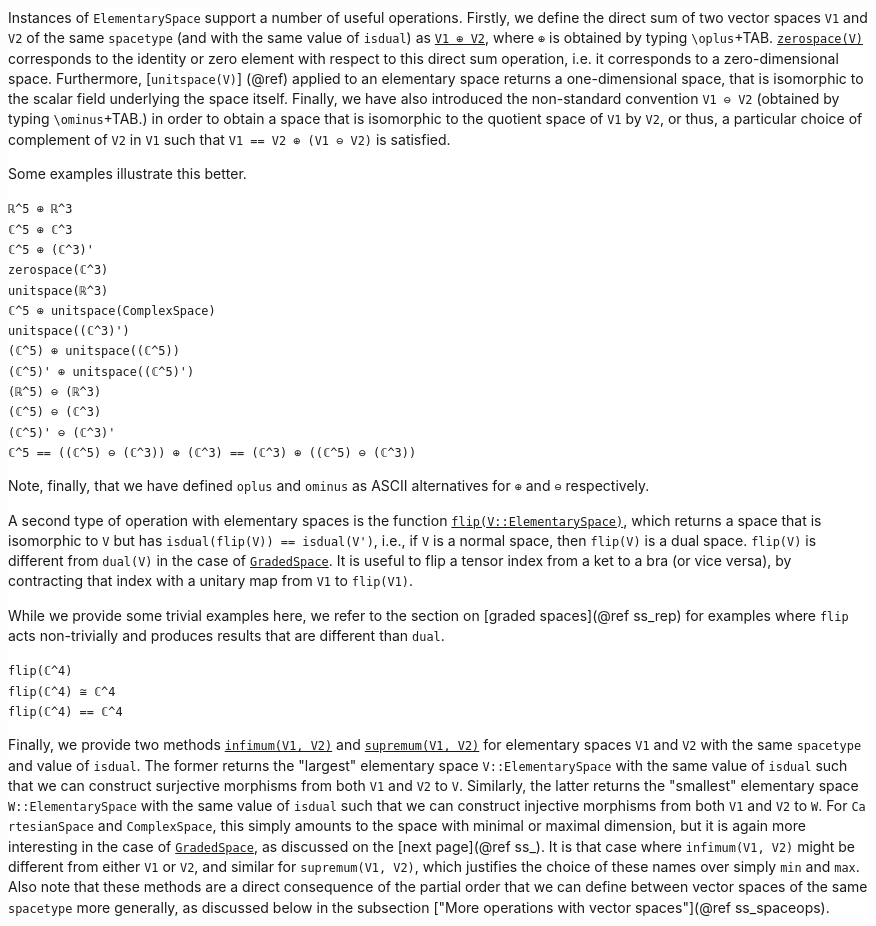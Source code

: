 Instances of `ElementarySpace` support a number of useful operations. Firstly, we define the direct
sum of two vector spaces `V1` and `V2` of the same `spacetype` (and with the same value of `isdual`)
as [`V1 ⊕ V2`](@ref), where `⊕` is obtained by typing `\oplus`+TAB. [`zerospace(V)`](@ref) corresponds
to the identity or zero element with respect to this direct sum operation, i.e. it corresponds to
a zero-dimensional space. Furthermore, [`unitspace(V)`] (@ref) applied to an elementary space returns a
one-dimensional space, that is isomorphic to the scalar field underlying the space itself. Finally,
we have also introduced the non-standard convention `V1 ⊖ V2` (obtained by typing `\ominus`+TAB.)
in order to obtain a space that is isomorphic to the quotient space of `V1` by `V2`, or thus,
a particular choice of complement of `V2` in `V1` such that `V1 == V2 ⊕ (V1 ⊖ V2)` is satisfied. 

Some examples illustrate this better.
```@repl tensorkit
ℝ^5 ⊕ ℝ^3
ℂ^5 ⊕ ℂ^3
ℂ^5 ⊕ (ℂ^3)'
zerospace(ℂ^3)
unitspace(ℝ^3)
ℂ^5 ⊕ unitspace(ComplexSpace)
unitspace((ℂ^3)')
(ℂ^5) ⊕ unitspace((ℂ^5))
(ℂ^5)' ⊕ unitspace((ℂ^5)')
(ℝ^5) ⊖ (ℝ^3)
(ℂ^5) ⊖ (ℂ^3)
(ℂ^5)' ⊖ (ℂ^3)'
ℂ^5 == ((ℂ^5) ⊖ (ℂ^3)) ⊕ (ℂ^3) == (ℂ^3) ⊕ ((ℂ^5) ⊖ (ℂ^3))
```

Note, finally, that we have defined `oplus` and `ominus` as ASCII alternatives for `⊕` and `⊖` respectively.

A second type of operation with elementary spaces is the function [`flip(V::ElementarySpace)`](@ref),
which returns a space that is isomorphic to `V` but has `isdual(flip(V)) == isdual(V')`, i.e., if `V`
is a normal space, then `flip(V)` is a dual space. `flip(V)` is different from `dual(V)` in the case
of [`GradedSpace`](@ref). It is useful to flip a tensor index from a ket to a bra (or vice versa),
by contracting that index with a unitary map from `V1` to `flip(V1)`.

While we provide some trivial examples here, we refer to the section on [graded spaces](@ref ss_rep)
for examples where `flip` acts non-trivially and produces results that are different than `dual`.
```@repl tensorkit
flip(ℂ^4)
flip(ℂ^4) ≅ ℂ^4
flip(ℂ^4) == ℂ^4
```

Finally, we provide two methods [`infimum(V1, V2)`](@ref) and [`supremum(V1, V2)`](@ref) for
elementary spaces `V1` and `V2` with the same `spacetype` and value of `isdual`. The former
returns the "largest" elementary space `V::ElementarySpace` with the same value of `isdual`
such that we can construct surjective morphisms from both `V1` and `V2` to `V`. Similarly,
the latter returns the "smallest" elementary space `W::ElementarySpace` with the same value
of `isdual` such that we can construct injective morphisms from both `V1` and `V2` to `W`.
For `CartesianSpace` and `ComplexSpace`, this simply amounts to the space with minimal or maximal
dimension, but it is again more interesting in the case of [`GradedSpace`](@ref), as discussed
on the [next page](@ref ss_). It is that case where `infimum(V1, V2)` might be different from either
`V1` or `V2`, and similar for `supremum(V1, V2)`, which justifies the choice of these names
over simply `min` and `max`. Also note that these methods are a direct consequence of the
partial order that we can define between vector spaces of the same `spacetype` more generally,
as discussed below in the subsection ["More operations with vector spaces"](@ref ss_spaceops).
